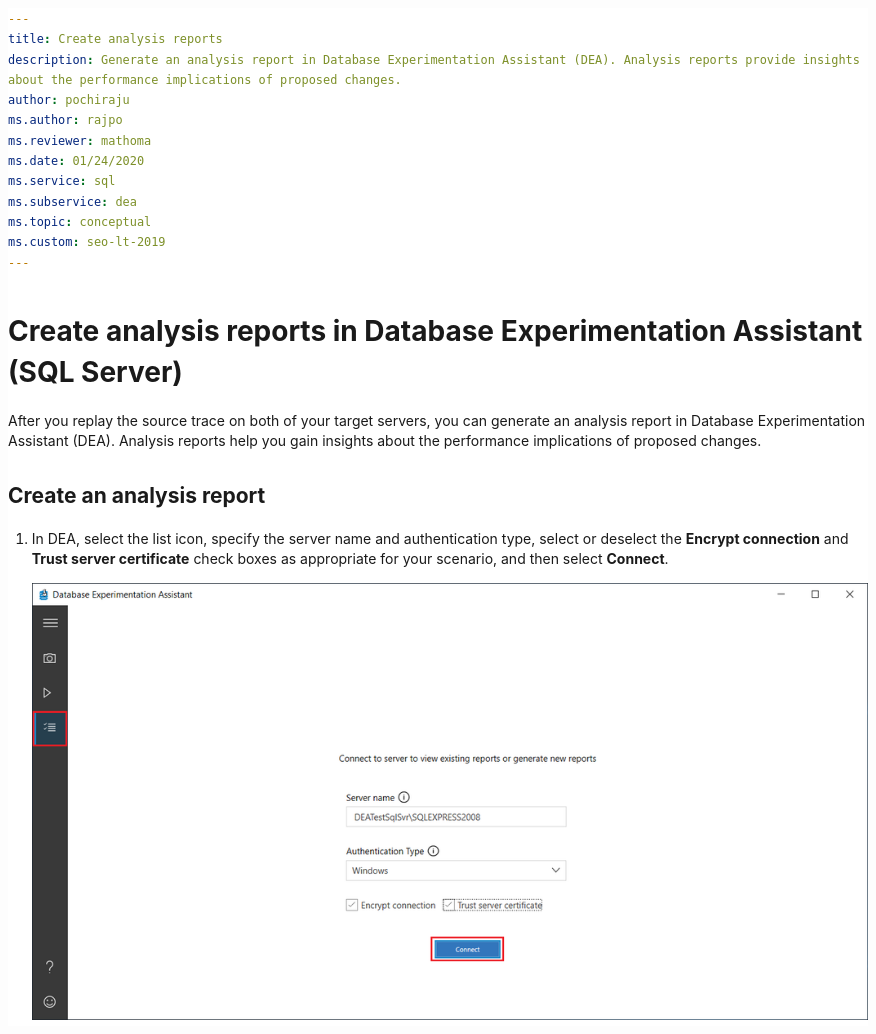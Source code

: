 ```yaml
---
title: Create analysis reports
description: Generate an analysis report in Database Experimentation Assistant (DEA). Analysis reports provide insights about the performance implications of proposed changes.
author: pochiraju
ms.author: rajpo
ms.reviewer: mathoma
ms.date: 01/24/2020
ms.service: sql
ms.subservice: dea
ms.topic: conceptual
ms.custom: seo-lt-2019
---
```


# Create analysis reports in Database Experimentation Assistant (SQL Server)

After you replay the source trace on both of your target servers, you can generate an analysis report in Database Experimentation Assistant (DEA). Analysis reports help you gain insights about the performance implications of proposed changes.

## Create an analysis report

1. In DEA, select the list icon, specify the server name and authentication type, select or deselect the **Encrypt connection** and **Trust server certificate** check boxes as appropriate for your scenario, and then select **Connect**.

   ![Connect to server with trace files](./media/database-experimentation-assistant-create-report/dea-connect-to-server-with-trace-files.png)
